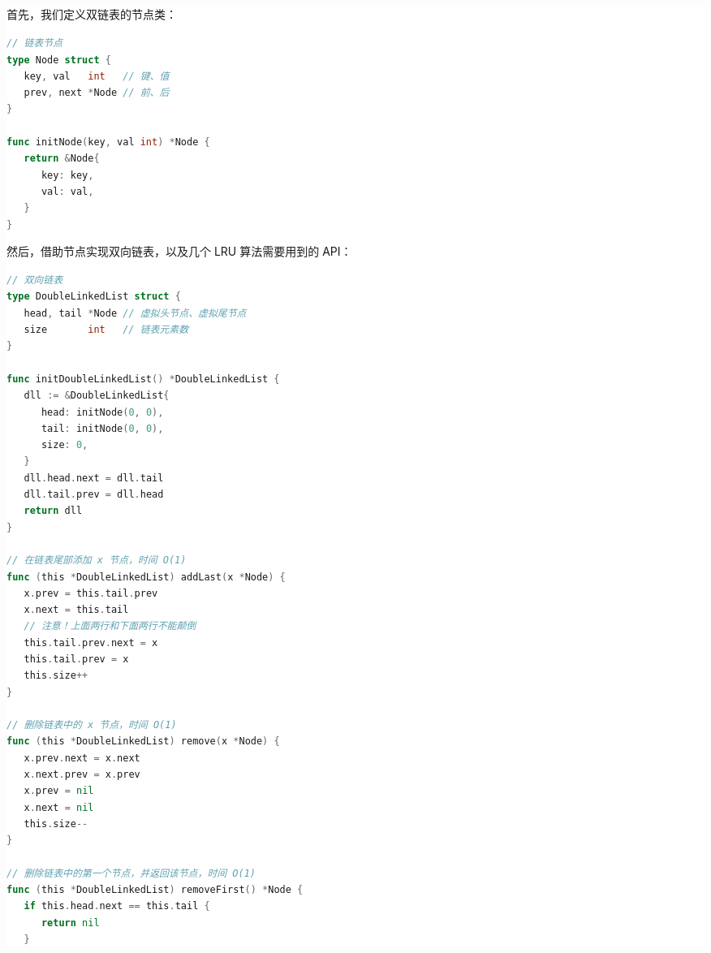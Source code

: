 

首先，我们定义双链表的节点类：



```go
// 链表节点
type Node struct {
   key, val   int   // 键、值
   prev, next *Node // 前、后
}

func initNode(key, val int) *Node {
   return &Node{
      key: key,
      val: val,
   }
}
```



然后，借助节点实现双向链表，以及几个 LRU 算法需要用到的 API：



```go
// 双向链表
type DoubleLinkedList struct {
   head, tail *Node // 虚拟头节点、虚拟尾节点
   size       int   // 链表元素数
}

func initDoubleLinkedList() *DoubleLinkedList {
   dll := &DoubleLinkedList{
      head: initNode(0, 0),
      tail: initNode(0, 0),
      size: 0,
   }
   dll.head.next = dll.tail
   dll.tail.prev = dll.head
   return dll
}

// 在链表尾部添加 x 节点，时间 O(1)
func (this *DoubleLinkedList) addLast(x *Node) {
   x.prev = this.tail.prev
   x.next = this.tail
   // 注意！上面两行和下面两行不能颠倒
   this.tail.prev.next = x
   this.tail.prev = x
   this.size++
}

// 删除链表中的 x 节点，时间 O(1)
func (this *DoubleLinkedList) remove(x *Node) {
   x.prev.next = x.next
   x.next.prev = x.prev
   x.prev = nil
   x.next = nil
   this.size--
}

// 删除链表中的第一个节点，并返回该节点，时间 O(1)
func (this *DoubleLinkedList) removeFirst() *Node {
   if this.head.next == this.tail {
      return nil
   }
```
